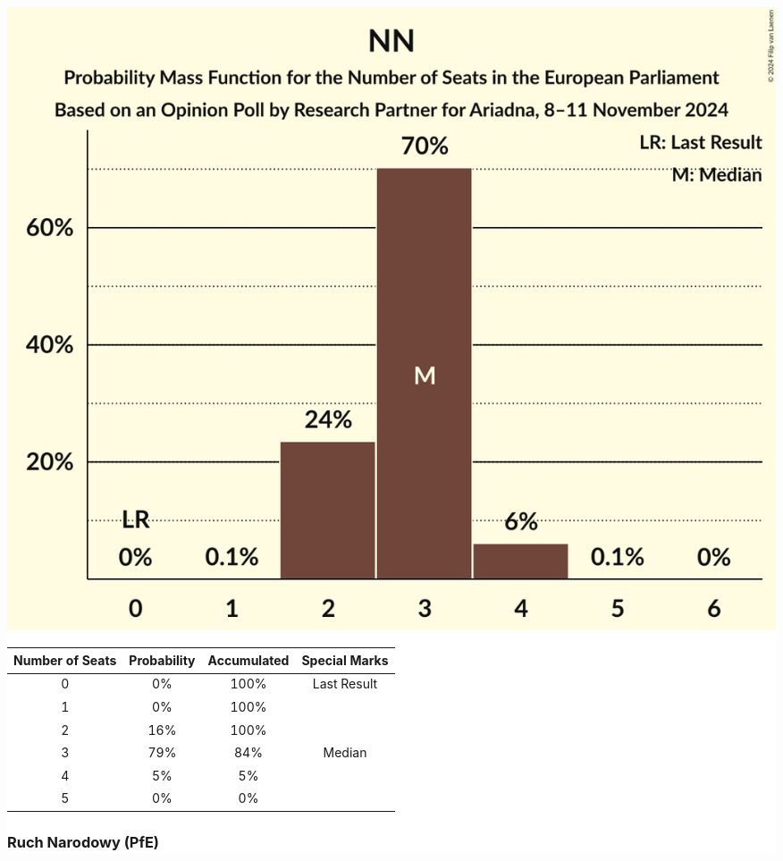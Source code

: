 ![Graph with seats probability mass function not yet produced](2024-11-11-ResearchPartner-coalitions-seats-pmf-nn.png "Seats Probability Mass Function")

| Number of Seats | Probability | Accumulated | Special Marks |
|:---------------:|:-----------:|:-----------:|:-------------:|
| 0 | 0% | 100% | Last Result |
| 1 | 0% | 100% |  |
| 2 | 16% | 100% |  |
| 3 | 79% | 84% | Median |
| 4 | 5% | 5% |  |
| 5 | 0% | 0% |  |

### Ruch Narodowy (PfE)
